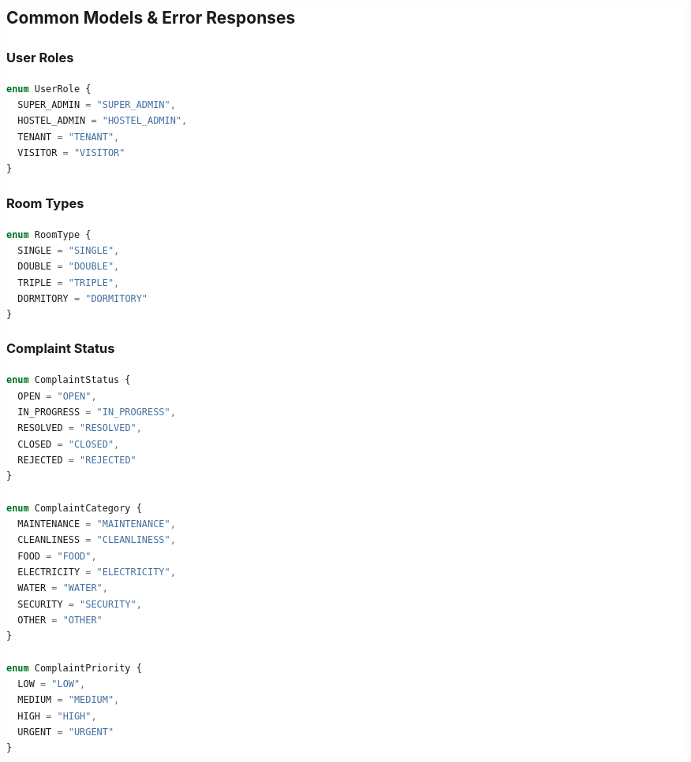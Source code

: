 
## Common Models & Error Responses

### User Roles
```typescript
enum UserRole {
  SUPER_ADMIN = "SUPER_ADMIN",
  HOSTEL_ADMIN = "HOSTEL_ADMIN",
  TENANT = "TENANT",
  VISITOR = "VISITOR"
}
```

### Room Types
```typescript
enum RoomType {
  SINGLE = "SINGLE",
  DOUBLE = "DOUBLE",
  TRIPLE = "TRIPLE",
  DORMITORY = "DORMITORY"
}
```

### Complaint Status
```typescript
enum ComplaintStatus {
  OPEN = "OPEN",
  IN_PROGRESS = "IN_PROGRESS",
  RESOLVED = "RESOLVED",
  CLOSED = "CLOSED",
  REJECTED = "REJECTED"
}

enum ComplaintCategory {
  MAINTENANCE = "MAINTENANCE",
  CLEANLINESS = "CLEANLINESS",
  FOOD = "FOOD",
  ELECTRICITY = "ELECTRICITY",
  WATER = "WATER",
  SECURITY = "SECURITY",
  OTHER = "OTHER"
}

enum ComplaintPriority {
  LOW = "LOW",
  MEDIUM = "MEDIUM",
  HIGH = "HIGH",
  URGENT = "URGENT"
}
```
